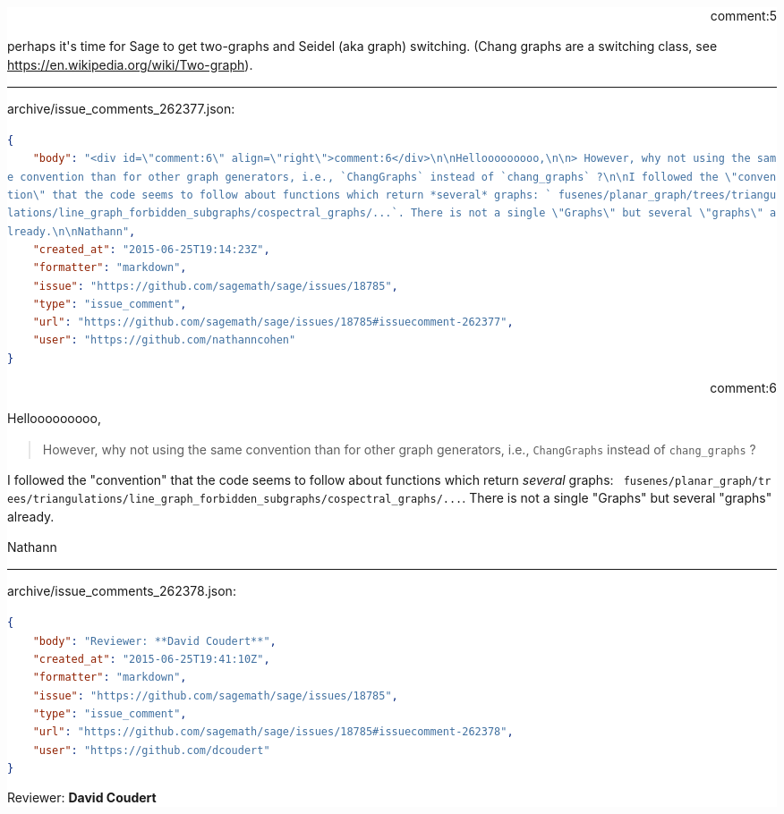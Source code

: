 <div id="comment:5" align="right">comment:5</div>

perhaps it's time for Sage to get two-graphs and Seidel (aka graph) switching. (Chang graphs are a switching class, see https://en.wikipedia.org/wiki/Two-graph).



---

archive/issue_comments_262377.json:
```json
{
    "body": "<div id=\"comment:6\" align=\"right\">comment:6</div>\n\nHellooooooooo,\n\n> However, why not using the same convention than for other graph generators, i.e., `ChangGraphs` instead of `chang_graphs` ?\n\nI followed the \"convention\" that the code seems to follow about functions which return *several* graphs: ` fusenes/planar_graph/trees/triangulations/line_graph_forbidden_subgraphs/cospectral_graphs/...`. There is not a single \"Graphs\" but several \"graphs\" already.\n\nNathann",
    "created_at": "2015-06-25T19:14:23Z",
    "formatter": "markdown",
    "issue": "https://github.com/sagemath/sage/issues/18785",
    "type": "issue_comment",
    "url": "https://github.com/sagemath/sage/issues/18785#issuecomment-262377",
    "user": "https://github.com/nathanncohen"
}
```

<div id="comment:6" align="right">comment:6</div>

Hellooooooooo,

> However, why not using the same convention than for other graph generators, i.e., `ChangGraphs` instead of `chang_graphs` ?

I followed the "convention" that the code seems to follow about functions which return *several* graphs: ` fusenes/planar_graph/trees/triangulations/line_graph_forbidden_subgraphs/cospectral_graphs/...`. There is not a single "Graphs" but several "graphs" already.

Nathann



---

archive/issue_comments_262378.json:
```json
{
    "body": "Reviewer: **David Coudert**",
    "created_at": "2015-06-25T19:41:10Z",
    "formatter": "markdown",
    "issue": "https://github.com/sagemath/sage/issues/18785",
    "type": "issue_comment",
    "url": "https://github.com/sagemath/sage/issues/18785#issuecomment-262378",
    "user": "https://github.com/dcoudert"
}
```

Reviewer: **David Coudert**
